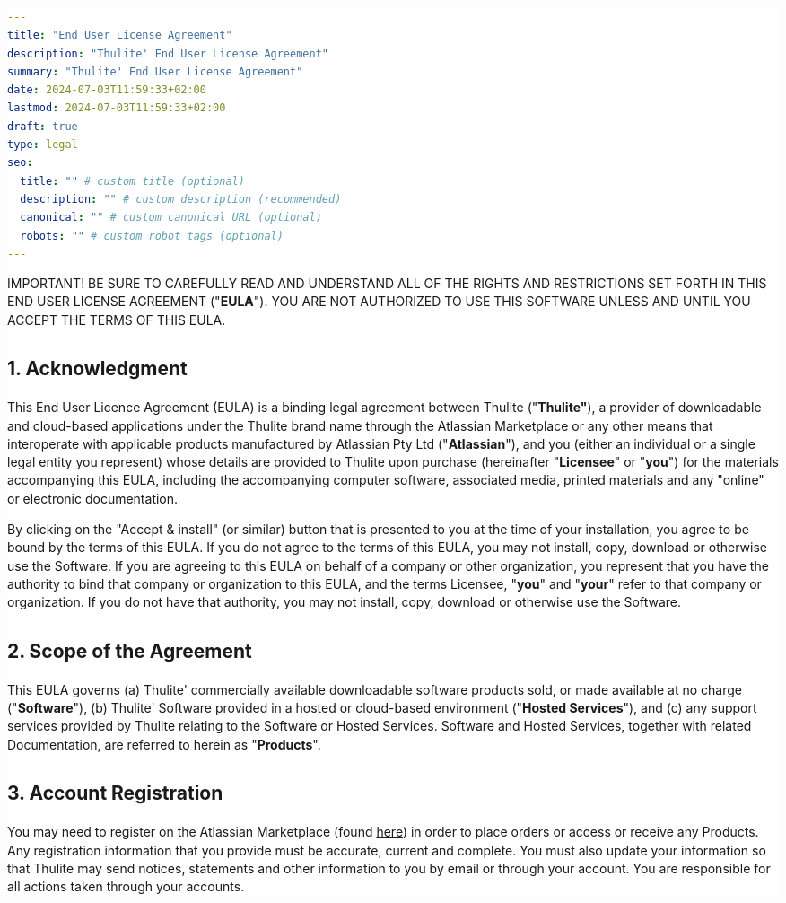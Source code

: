 ```yaml
---
title: "End User License Agreement"
description: "Thulite' End User License Agreement"
summary: "Thulite' End User License Agreement"
date: 2024-07-03T11:59:33+02:00
lastmod: 2024-07-03T11:59:33+02:00
draft: true
type: legal
seo:
  title: "" # custom title (optional)
  description: "" # custom description (recommended)
  canonical: "" # custom canonical URL (optional)
  robots: "" # custom robot tags (optional)
---
```


IMPORTANT! BE SURE TO CAREFULLY READ AND UNDERSTAND ALL OF THE RIGHTS AND RESTRICTIONS SET FORTH IN THIS END USER LICENSE AGREEMENT ("__EULA__"). YOU ARE NOT AUTHORIZED TO USE THIS SOFTWARE UNLESS AND UNTIL YOU ACCEPT THE TERMS OF THIS EULA.

## 1. Acknowledgment

This End User Licence Agreement (EULA) is a binding legal agreement between Thulite ("__Thulite"__), a provider of downloadable and cloud-based applications under the Thulite brand name through the Atlassian Marketplace or any other means that interoperate with applicable products manufactured by Atlassian Pty Ltd ("__Atlassian__"), and you (either an individual or a single legal entity you represent) whose details are provided to Thulite upon purchase (hereinafter "__Licensee__" or "__you__") for the materials accompanying this EULA, including the accompanying computer software, associated media, printed materials and any "online" or electronic documentation.

By clicking on the "Accept & install" (or similar) button that is presented to you at the time of your installation, you agree to be bound by the terms of this EULA. If you do not agree to the terms of this EULA, you may not install, copy, download or otherwise use the Software. If you are agreeing to this EULA on behalf of a company or other organization, you represent that you have the authority to bind that company or organization to this EULA, and the terms Licensee, "__you__" and "__your__" refer to that company or organization. If you do not have that authority, you may not install, copy, download or otherwise use the Software.



## 2. Scope of the Agreement

This EULA governs (a) Thulite' commercially available downloadable software products sold, or made available at no charge ("__Software__"), (b) Thulite' Software provided in a hosted or cloud-based environment ("__Hosted Services__"), and (c) any support services provided by Thulite relating to the Software or Hosted Services. Software and Hosted Services, together with related Documentation, are referred to herein as "__Products__".

## 3. Account Registration

You may need to register on the Atlassian Marketplace (found [here](https://marketplace.atlassian.com/)) in order to place orders or access or receive any Products. Any registration information that you provide must be accurate, current and complete. You must also update your information so that Thulite may send notices, statements and other information to you by email or through your account. You are responsible for all actions taken through your accounts.
